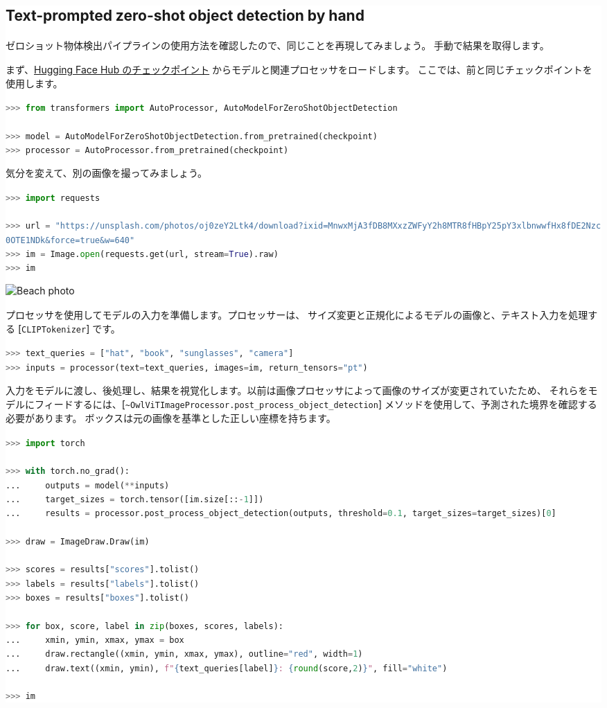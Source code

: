 ## Text-prompted zero-shot object detection by hand

ゼロショット物体検出パイプラインの使用方法を確認したので、同じことを再現してみましょう。
手動で結果を取得します。

まず、[Hugging Face Hub のチェックポイント](https://huggingface.co/models?other=owlvit) からモデルと関連プロセッサをロードします。
ここでは、前と同じチェックポイントを使用します。

```py
>>> from transformers import AutoProcessor, AutoModelForZeroShotObjectDetection

>>> model = AutoModelForZeroShotObjectDetection.from_pretrained(checkpoint)
>>> processor = AutoProcessor.from_pretrained(checkpoint)
```

気分を変えて、別の画像を撮ってみましょう。

```py
>>> import requests

>>> url = "https://unsplash.com/photos/oj0zeY2Ltk4/download?ixid=MnwxMjA3fDB8MXxzZWFyY2h8MTR8fHBpY25pY3xlbnwwfHx8fDE2Nzc0OTE1NDk&force=true&w=640"
>>> im = Image.open(requests.get(url, stream=True).raw)
>>> im
```

<div class="flex justify-center">
     <img src="https://huggingface.co/datasets/huggingface/documentation-images/resolve/main/transformers/tasks/zero-sh-obj-detection_3.png" alt="Beach photo"/>
</div>

プロセッサを使用してモデルの入力を準備します。プロセッサーは、
サイズ変更と正規化によるモデルの画像と、テキスト入力を処理する [`CLIPTokenizer`] です。

```py
>>> text_queries = ["hat", "book", "sunglasses", "camera"]
>>> inputs = processor(text=text_queries, images=im, return_tensors="pt")
```

入力をモデルに渡し、後処理し、結果を視覚化します。以前は画像プロセッサによって画像のサイズが変更されていたため、
それらをモデルにフィードするには、[`~OwlViTImageProcessor.post_process_object_detection`] メソッドを使用して、予測された境界を確認する必要があります。
ボックスは元の画像を基準とした正しい座標を持ちます。

```py
>>> import torch

>>> with torch.no_grad():
...     outputs = model(**inputs)
...     target_sizes = torch.tensor([im.size[::-1]])
...     results = processor.post_process_object_detection(outputs, threshold=0.1, target_sizes=target_sizes)[0]

>>> draw = ImageDraw.Draw(im)

>>> scores = results["scores"].tolist()
>>> labels = results["labels"].tolist()
>>> boxes = results["boxes"].tolist()

>>> for box, score, label in zip(boxes, scores, labels):
...     xmin, ymin, xmax, ymax = box
...     draw.rectangle((xmin, ymin, xmax, ymax), outline="red", width=1)
...     draw.text((xmin, ymin), f"{text_queries[label]}: {round(score,2)}", fill="white")

>>> im
```
